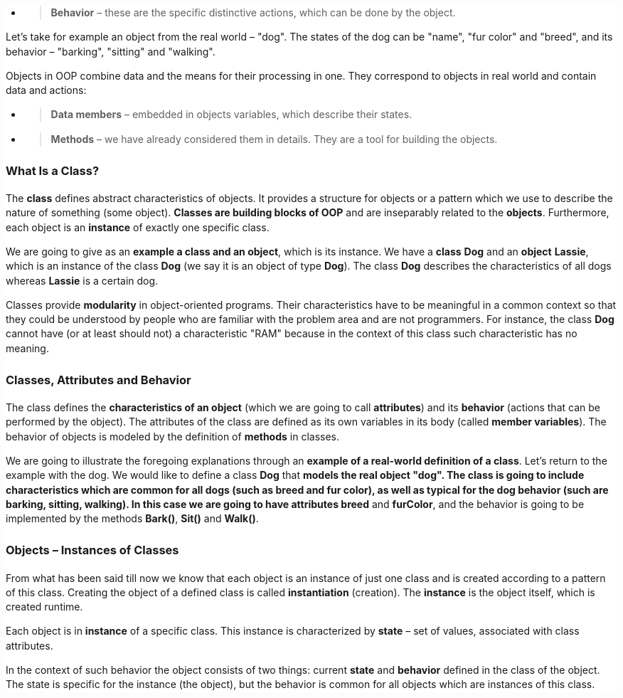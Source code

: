   - > **Behavior** – these are the specific distinctive actions, which can be done by the object.

Let’s take for example an object from the real world – "dog". The states of the dog can be "name", "fur color" and "breed", and its behavior – "barking", "sitting" and "walking".

Objects in OOP combine data and the means for their processing in one. They correspond to objects in real world and contain data and actions:

  - > **Data members** – embedded in objects variables, which describe their states.

  - > **Methods** – we have already considered them in details. They are a tool for building the objects.

### What Is a Class?

The **class** defines abstract characteristics of objects. It provides a structure for objects or a pattern which we use to describe the nature of something (some object). **Classes are building blocks of OOP** and are inseparably related to the **objects**. Furthermore, each object is an **instance** of exactly one specific class.

We are going to give as an **example a class and an object**, which is its instance. We have a **class** **Dog** and an **object** **Lassie**, which is an instance of the class **Dog** (we say it is an object of type **Dog**). The class **Dog** describes the characteristics of all dogs whereas **Lassie** is a certain dog.

Classes provide **modularity** in object-oriented programs. Their characte­ristics have to be meaningful in a common context so that they could be understood by people who are familiar with the problem area and are not programmers. For instance, the class **Dog** cannot have (or at least should not) a characteristic "RAM" because in the context of this class such characteristic has no meaning.

### Classes, Attributes and Behavior

The class defines the **characteristics of an object** (which we are going to call **attributes**) and its **behavior** (actions that can be performed by the object). The attributes of the class are defined as its own variables in its body (called **member variables**). The behavior of objects is modeled by the definition of **methods** in classes.

We are going to illustrate the foregoing explanations through an **example of a real-world definition of a class**. Let’s return to the example with the dog. We would like to define a class **Dog** that **models the real object "dog". The class is going to include characteristics which are common for all dogs (such as breed and fur color), as well as typical for the dog behavior (such are barking, sitting, walking). In this case we are going to have attributes breed** and **furColor**, and the behavior is going to be implemented by the methods **Bark()**, **Sit()** and **Walk()**.

### Objects – Instances of Classes

From what has been said till now we know that each object is an instance of just one class and is created according to a pattern of this class. Creating the object of a defined class is called **instantiation** (creation). The **instance** is the object itself, which is created runtime.

Each object is in **instance** of a specific class. This instance is characterized by **state** – set of values, associated with class attributes.

In the context of such behavior the object consists of two things: current **state** and **behavior** defined in the class of the object. The state is specific for the instance (the object), but the behavior is common for all objects which are instances of this class.
